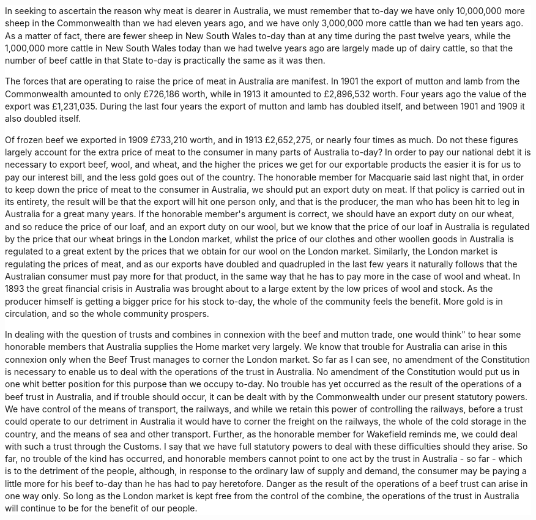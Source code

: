 In seeking to ascertain the reason why meat is dearer in Australia, we must remember that to-day we have only 10,000,000 more sheep in the Commonwealth than we had eleven years ago, and we have only 3,000,000 more cattle than we had ten years ago. As a matter of fact, there are fewer sheep in New South Wales to-day than at any time during the past twelve years, while the 1,000,000 more cattle in New South Wales today than we had twelve years ago are largely made up of dairy cattle, so that the number of beef cattle in that State to-day is practically the same as it was then. 

The forces that are operating to raise the price of meat in Australia are manifest. In 1901 the export of mutton and lamb from the Commonwealth amounted to only £726,186 worth, while in 1913 it amounted to £2,896,532 worth. Four years ago the value of the export was £1,231,035. During the last four years the export of mutton and lamb has doubled itself, and between 1901 and 1909 it also doubled itself. 

Of frozen beef we exported in 1909 £733,210 worth, and in 1913 £2,652,275, or nearly four times as much. Do not these figures largely account for the extra price of meat to the consumer in many parts of Australia to-day? In order to pay our national debt it is necessary to export beef, wool, and wheat, and the higher the prices we get for our exportable products the easier it is for us to pay our interest bill, and the less gold goes out of the country. The honorable member for Macquarie said last night that, in order to keep down the price of meat to the consumer in Australia, we should put an export duty on meat. If that policy is carried out in its entirety, the result will be that the export will hit one person only, and that is the producer, the man who has been hit to leg in Australia for a great many years. If the honorable member's argument is correct, we should have an export duty on our wheat, and so reduce the price of our loaf, and an export duty on our wool, but we know that the price of our loaf in Australia is regulated by the price that our wheat brings in the London market, whilst the price of our clothes and other woollen goods in Australia is regulated to a great extent by the prices that we obtain for our wool on the London market. Similarly, the London market is regulating the prices of meat, and as our exports have doubled and quadrupled in the last few years it naturally follows that the Australian consumer must pay more for that product, in the same way that he has to pay more in the case of wool and wheat. In 1893 the great financial crisis in Australia was brought about to a large extent by the low prices of wool and stock. As the producer himself is getting a bigger price for his stock to-day, the whole of the community feels the benefit. More gold is in circulation, and so the whole community prospers. 

In dealing with the question of trusts and combines in connexion with the beef and mutton trade, one would think" to hear some honorable members that Australia supplies the Home market very largely. We know that trouble for Australia can arise in this connexion only when the Beef Trust manages to corner the London market. So far as I can see, no amendment of the Constitution is necessary to enable us to deal with the operations of the trust in Australia. No amendment of the Constitution would put us in one whit better position for this purpose than we occupy to-day. No trouble has yet occurred as the result of the operations of a beef trust in Australia, and if trouble should occur, it can be dealt with by the Commonwealth under our present statutory powers. We have control of the means of transport, the railways, and while we retain this power of controlling the railways, before a trust could operate to our detriment in Australia it would have to corner the freight on the railways, the whole of the cold storage in the country, and the means of sea and other transport. Further, as the honorable member for Wakefield reminds me, we could deal with such a trust through the Customs. I say that we have full statutory powers to deal with these difficulties should they arise. So far, no  trouble  of the kind has occurred, and honorable members cannot point to one act by the trust in Australia - so far - which is to the detriment of the people, although, in response to the ordinary law of supply and demand, the consumer may be paying a little more for his beef to-day than he has had to pay heretofore. Danger as the result of the operations of a beef trust can arise in one way only. So long as the London market is kept free from the control of the combine, the operations of the trust in Australia will continue to be for the benefit of our people. 
